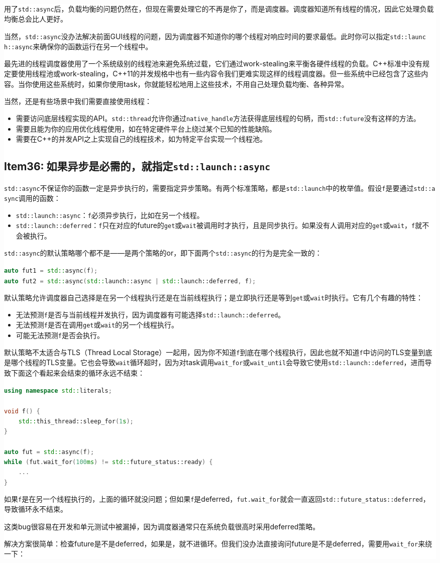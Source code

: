 用了`std::async`后，负载均衡的问题仍然在，但现在需要处理它的不再是你了，而是调度器。调度器知道所有线程的情况，因此它处理负载均衡总会比人更好。

当然，`std::async`没办法解决前面GUI线程的问题，因为调度器不知道你的哪个线程对响应时间的要求最低。此时你可以指定`std::launch::async`来确保你的函数运行在另一个线程中。

最先进的线程调度器使用了一个系统级别的线程池来避免系统过载，它们通过work-stealing来平衡各硬件线程的负载。C++标准中没有规定要使用线程池或work-stealing，C++11的并发规格中也有一些内容令我们更难实现这样的线程调度器。但一些系统中已经包含了这些内容。当你使用这些系统时，如果你使用task，你就能轻松地用上这些技术，不用自己处理负载均衡、各种异常。

当然，还是有些场景中我们需要直接使用线程：

* 需要访问底层线程实现的API。`std::thread`允许你通过`native_handle`方法获得底层线程的句柄，而`std::future`没有这样的方法。
* 需要且能为你的应用优化线程使用，如在特定硬件平台上绕过某个已知的性能缺陷。
* 需要在C++的并发API之上实现自己的线程技术，如为特定平台实现一个线程池。

## Item36: 如果异步是必需的，就指定`std::launch::async`

`std::async`不保证你的函数一定是异步执行的，需要指定异步策略。有两个标准策略，都是`std::launch`中的枚举值。假设`f`是要通过`std::async`调用的函数：

* `std::launch::async`：`f`必须异步执行，比如在另一个线程。
* `std::launch::deferred`：`f`只在对应的future的`get`或`wait`被调用时才执行，且是同步执行。如果没有人调用对应的`get`或`wait`，`f`就不会被执行。

`std::async`的默认策略哪个都不是——是两个策略的or，即下面两个`std::async`的行为是完全一致的：

```cpp
auto fut1 = std::async(f);
auto fut2 = std::async(std::launch::async | std::launch::deferred, f);
```

默认策略允许调度器自己选择是在另一个线程执行还是在当前线程执行；是立即执行还是等到`get`或`wait`时执行。它有几个有趣的特性：

* 无法预测`f`是否与当前线程并发执行，因为调度器有可能选择`std::launch::deferred`。
* 无法预测`f`是否在调用`get`或`wait`的另一个线程执行。
* 可能无法预测`f`是否会执行。

默认策略不太适合与TLS（Thread Local Storage）一起用，因为你不知道`f`到底在哪个线程执行，因此也就不知道`f`中访问的TLS变量到底是哪个线程的TLS变量。它也会导致`wait`循环超时，因为对task调用`wait_for`或`wait_until`会导致它使用`std::launch::deferred`，进而导致下面这个看起来会结束的循环永远不结束：

```cpp
using namespace std::literals;

void f() {
    std::this_thread::sleep_for(1s);
}

auto fut = std::async(f);
while (fut.wait_for(100ms) != std::future_status::ready) {
    ...
}
```

如果`f`是在另一个线程执行的，上面的循环就没问题；但如果`f`是deferred，`fut.wait_for`就会一直返回`std::future_status::deferred`，导致循环永不结束。

这类bug很容易在开发和单元测试中被漏掉，因为调度器通常只在系统负载很高时采用deferred策略。

解决方案很简单：检查future是不是deferred，如果是，就不进循环。但我们没办法直接询问future是不是deferred，需要用`wait_for`来绕一下：
